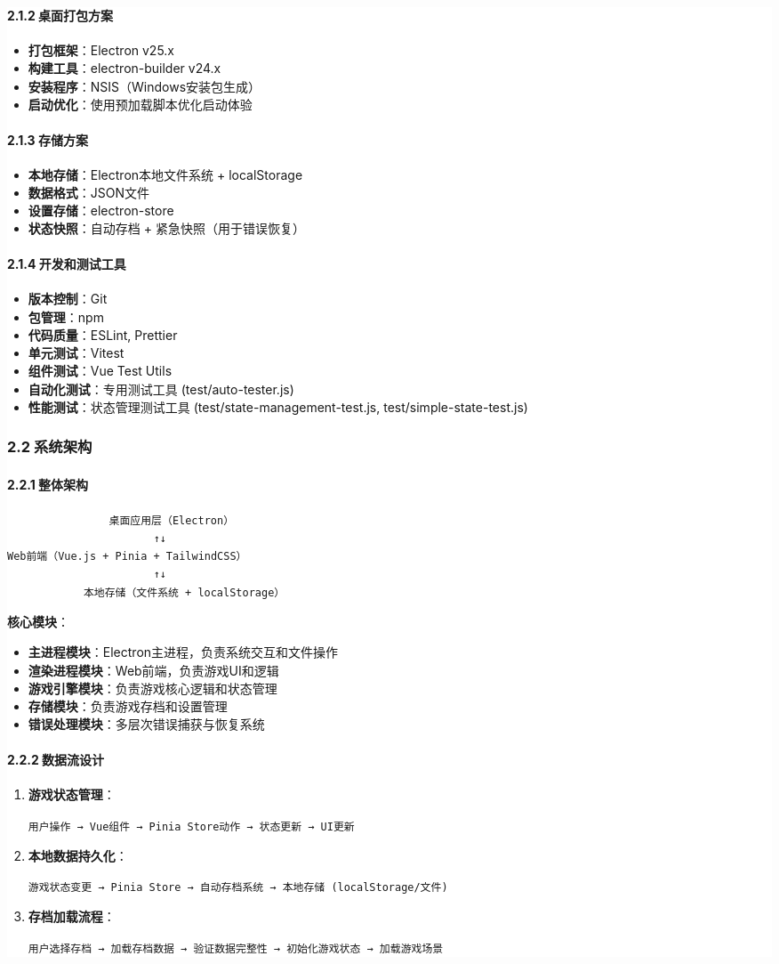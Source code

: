 #### 2.1.2 桌面打包方案
- **打包框架**：Electron v25.x
- **构建工具**：electron-builder v24.x
- **安装程序**：NSIS（Windows安装包生成）
- **启动优化**：使用预加载脚本优化启动体验

#### 2.1.3 存储方案
- **本地存储**：Electron本地文件系统 + localStorage
- **数据格式**：JSON文件
- **设置存储**：electron-store
- **状态快照**：自动存档 + 紧急快照（用于错误恢复）

#### 2.1.4 开发和测试工具
- **版本控制**：Git
- **包管理**：npm
- **代码质量**：ESLint, Prettier
- **单元测试**：Vitest
- **组件测试**：Vue Test Utils
- **自动化测试**：专用测试工具 (test/auto-tester.js)
- **性能测试**：状态管理测试工具 (test/state-management-test.js, test/simple-state-test.js)

### 2.2 系统架构

#### 2.2.1 整体架构

```
                桌面应用层（Electron）
                       ↑↓
Web前端（Vue.js + Pinia + TailwindCSS）
                       ↑↓
            本地存储（文件系统 + localStorage）
```

**核心模块**：
- **主进程模块**：Electron主进程，负责系统交互和文件操作
- **渲染进程模块**：Web前端，负责游戏UI和逻辑
- **游戏引擎模块**：负责游戏核心逻辑和状态管理
- **存储模块**：负责游戏存档和设置管理
- **错误处理模块**：多层次错误捕获与恢复系统

#### 2.2.2 数据流设计

1. **游戏状态管理**：
   ```
   用户操作 → Vue组件 → Pinia Store动作 → 状态更新 → UI更新
   ```

2. **本地数据持久化**：
   ```
   游戏状态变更 → Pinia Store → 自动存档系统 → 本地存储 (localStorage/文件)
   ```

3. **存档加载流程**：
   ```
   用户选择存档 → 加载存档数据 → 验证数据完整性 → 初始化游戏状态 → 加载游戏场景
   ```
